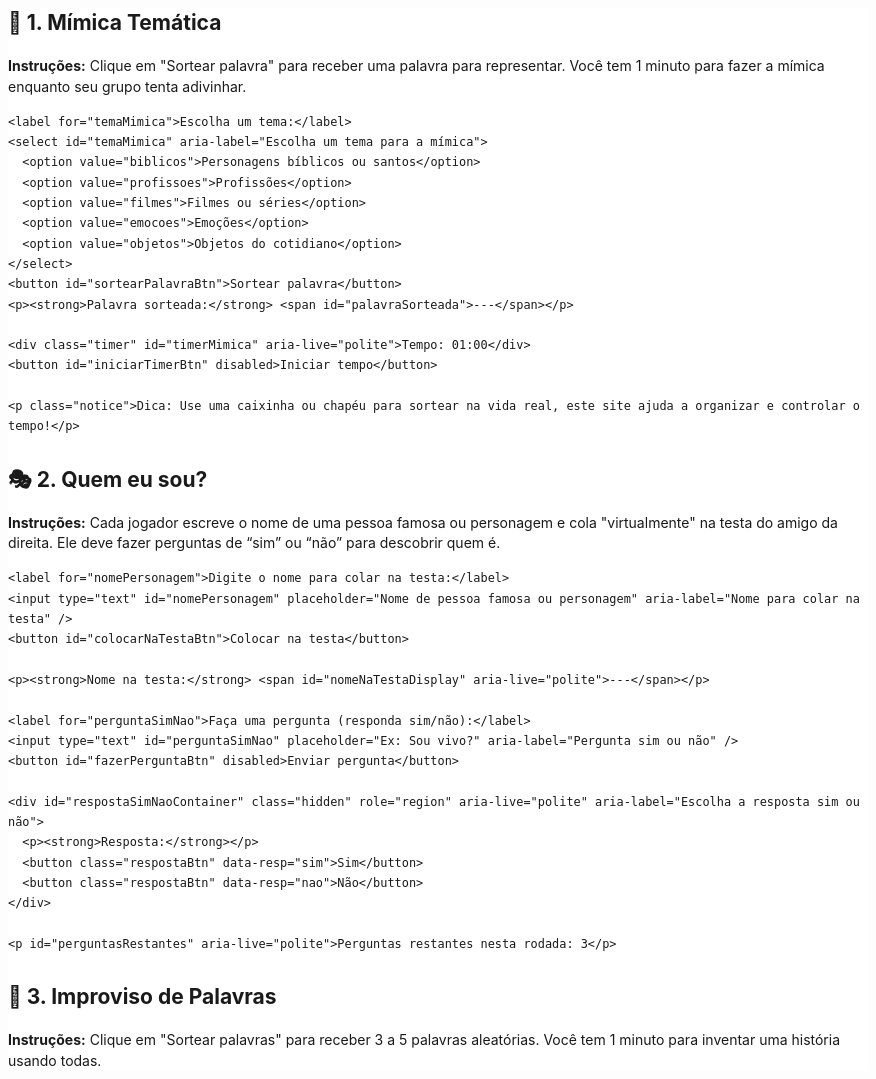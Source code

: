   <section id="mimica">
    <h2>🪩 1. Mímica Temática</h2>
    <p><strong>Instruções:</strong> Clique em "Sortear palavra" para receber uma palavra para representar. Você tem 1 minuto para fazer a mímica enquanto seu grupo tenta adivinhar.</p>
    
    <label for="temaMimica">Escolha um tema:</label>
    <select id="temaMimica" aria-label="Escolha um tema para a mímica">
      <option value="biblicos">Personagens bíblicos ou santos</option>
      <option value="profissoes">Profissões</option>
      <option value="filmes">Filmes ou séries</option>
      <option value="emocoes">Emoções</option>
      <option value="objetos">Objetos do cotidiano</option>
    </select>
    <button id="sortearPalavraBtn">Sortear palavra</button>
    <p><strong>Palavra sorteada:</strong> <span id="palavraSorteada">---</span></p>

    <div class="timer" id="timerMimica" aria-live="polite">Tempo: 01:00</div>
    <button id="iniciarTimerBtn" disabled>Iniciar tempo</button>

    <p class="notice">Dica: Use uma caixinha ou chapéu para sortear na vida real, este site ajuda a organizar e controlar o tempo!</p>
  </section>

  
  <section id="quemEuSou">
    <h2>🎭 2. Quem eu sou?</h2>
    <p><strong>Instruções:</strong> Cada jogador escreve o nome de uma pessoa famosa ou personagem e cola "virtualmente" na testa do amigo da direita. Ele deve fazer perguntas de “sim” ou “não” para descobrir quem é.</p>
    
    <label for="nomePersonagem">Digite o nome para colar na testa:</label>
    <input type="text" id="nomePersonagem" placeholder="Nome de pessoa famosa ou personagem" aria-label="Nome para colar na testa" />
    <button id="colocarNaTestaBtn">Colocar na testa</button>

    <p><strong>Nome na testa:</strong> <span id="nomeNaTestaDisplay" aria-live="polite">---</span></p>

    <label for="perguntaSimNao">Faça uma pergunta (responda sim/não):</label>
    <input type="text" id="perguntaSimNao" placeholder="Ex: Sou vivo?" aria-label="Pergunta sim ou não" />
    <button id="fazerPerguntaBtn" disabled>Enviar pergunta</button>

    <div id="respostaSimNaoContainer" class="hidden" role="region" aria-live="polite" aria-label="Escolha a resposta sim ou não">
      <p><strong>Resposta:</strong></p>
      <button class="respostaBtn" data-resp="sim">Sim</button>
      <button class="respostaBtn" data-resp="nao">Não</button>
    </div>

    <p id="perguntasRestantes" aria-live="polite">Perguntas restantes nesta rodada: 3</p>
  </section>

  
  <section id="improviso">
    <h2>🧠 3. Improviso de Palavras</h2>
    <p><strong>Instruções:</strong> Clique em "Sortear palavras" para receber 3 a 5 palavras aleatórias. Você tem 1 minuto para inventar uma história usando todas.</p>

